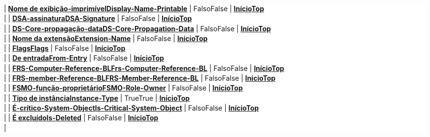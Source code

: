 | [<span data-ttu-id="631fb-517">**Nome de exibição-imprimível**</span><span class="sxs-lookup"><span data-stu-id="631fb-517">**Display-Name-Printable**</span></span>](a-displaynameprintable.md)                         | <span data-ttu-id="631fb-518">Falso</span><span class="sxs-lookup"><span data-stu-id="631fb-518">False</span></span>     | [<span data-ttu-id="631fb-519">**Início**</span><span class="sxs-lookup"><span data-stu-id="631fb-519">**Top**</span></span>](c-top.md)<br/>                   |
| [<span data-ttu-id="631fb-520">**DSA-assinatura**</span><span class="sxs-lookup"><span data-stu-id="631fb-520">**DSA-Signature**</span></span>](a-dsasignature.md)                                          | <span data-ttu-id="631fb-521">Falso</span><span class="sxs-lookup"><span data-stu-id="631fb-521">False</span></span>     | [<span data-ttu-id="631fb-522">**Início**</span><span class="sxs-lookup"><span data-stu-id="631fb-522">**Top**</span></span>](c-top.md)<br/>                   |
| [<span data-ttu-id="631fb-523">**DS-Core-propagação-data**</span><span class="sxs-lookup"><span data-stu-id="631fb-523">**DS-Core-Propagation-Data**</span></span>](a-dscorepropagationdata.md)                      | <span data-ttu-id="631fb-524">Falso</span><span class="sxs-lookup"><span data-stu-id="631fb-524">False</span></span>     | [<span data-ttu-id="631fb-525">**Início**</span><span class="sxs-lookup"><span data-stu-id="631fb-525">**Top**</span></span>](c-top.md)<br/>                   |
| [<span data-ttu-id="631fb-526">**Nome da extensão**</span><span class="sxs-lookup"><span data-stu-id="631fb-526">**Extension-Name**</span></span>](a-extensionname.md)                                        | <span data-ttu-id="631fb-527">Falso</span><span class="sxs-lookup"><span data-stu-id="631fb-527">False</span></span>     | [<span data-ttu-id="631fb-528">**Início**</span><span class="sxs-lookup"><span data-stu-id="631fb-528">**Top**</span></span>](c-top.md)<br/>                   |
| [<span data-ttu-id="631fb-529">**Flags**</span><span class="sxs-lookup"><span data-stu-id="631fb-529">**Flags**</span></span>](a-flags.md)                                                         | <span data-ttu-id="631fb-530">Falso</span><span class="sxs-lookup"><span data-stu-id="631fb-530">False</span></span>     | [<span data-ttu-id="631fb-531">**Início**</span><span class="sxs-lookup"><span data-stu-id="631fb-531">**Top**</span></span>](c-top.md)<br/>                   |
| [<span data-ttu-id="631fb-532">**De entrada**</span><span class="sxs-lookup"><span data-stu-id="631fb-532">**From-Entry**</span></span>](a-fromentry.md)                                                | <span data-ttu-id="631fb-533">Falso</span><span class="sxs-lookup"><span data-stu-id="631fb-533">False</span></span>     | [<span data-ttu-id="631fb-534">**Início**</span><span class="sxs-lookup"><span data-stu-id="631fb-534">**Top**</span></span>](c-top.md)<br/>                   |
| [<span data-ttu-id="631fb-535">**FRS-Computer-Reference-BL**</span><span class="sxs-lookup"><span data-stu-id="631fb-535">**Frs-Computer-Reference-BL**</span></span>](a-frscomputerreferencebl.md)                    | <span data-ttu-id="631fb-536">Falso</span><span class="sxs-lookup"><span data-stu-id="631fb-536">False</span></span>     | [<span data-ttu-id="631fb-537">**Início**</span><span class="sxs-lookup"><span data-stu-id="631fb-537">**Top**</span></span>](c-top.md)<br/>                   |
| [<span data-ttu-id="631fb-538">**FRS-member-Reference-BL**</span><span class="sxs-lookup"><span data-stu-id="631fb-538">**FRS-Member-Reference-BL**</span></span>](a-frsmemberreferencebl.md)                        | <span data-ttu-id="631fb-539">Falso</span><span class="sxs-lookup"><span data-stu-id="631fb-539">False</span></span>     | [<span data-ttu-id="631fb-540">**Início**</span><span class="sxs-lookup"><span data-stu-id="631fb-540">**Top**</span></span>](c-top.md)<br/>                   |
| [<span data-ttu-id="631fb-541">**FSMO-função-proprietário**</span><span class="sxs-lookup"><span data-stu-id="631fb-541">**FSMO-Role-Owner**</span></span>](a-fsmoroleowner.md)                                       | <span data-ttu-id="631fb-542">Falso</span><span class="sxs-lookup"><span data-stu-id="631fb-542">False</span></span>     | [<span data-ttu-id="631fb-543">**Início**</span><span class="sxs-lookup"><span data-stu-id="631fb-543">**Top**</span></span>](c-top.md)<br/>                   |
| [<span data-ttu-id="631fb-544">**Tipo de instância**</span><span class="sxs-lookup"><span data-stu-id="631fb-544">**Instance-Type**</span></span>](a-instancetype.md)                                          | <span data-ttu-id="631fb-545">True</span><span class="sxs-lookup"><span data-stu-id="631fb-545">True</span></span>      | [<span data-ttu-id="631fb-546">**Início**</span><span class="sxs-lookup"><span data-stu-id="631fb-546">**Top**</span></span>](c-top.md)<br/>                   |
| [<span data-ttu-id="631fb-547">**É-crítico-System-Object**</span><span class="sxs-lookup"><span data-stu-id="631fb-547">**Is-Critical-System-Object**</span></span>](a-iscriticalsystemobject.md)                    | <span data-ttu-id="631fb-548">Falso</span><span class="sxs-lookup"><span data-stu-id="631fb-548">False</span></span>     | [<span data-ttu-id="631fb-549">**Início**</span><span class="sxs-lookup"><span data-stu-id="631fb-549">**Top**</span></span>](c-top.md)<br/>                   |
| [<span data-ttu-id="631fb-550">**É excluído**</span><span class="sxs-lookup"><span data-stu-id="631fb-550">**Is-Deleted**</span></span>](a-isdeleted.md)                                                | <span data-ttu-id="631fb-551">Falso</span><span class="sxs-lookup"><span data-stu-id="631fb-551">False</span></span>     | [<span data-ttu-id="631fb-552">**Início**</span><span class="sxs-lookup"><span data-stu-id="631fb-552">**Top**</span></span>](c-top.md)<br/>                   |